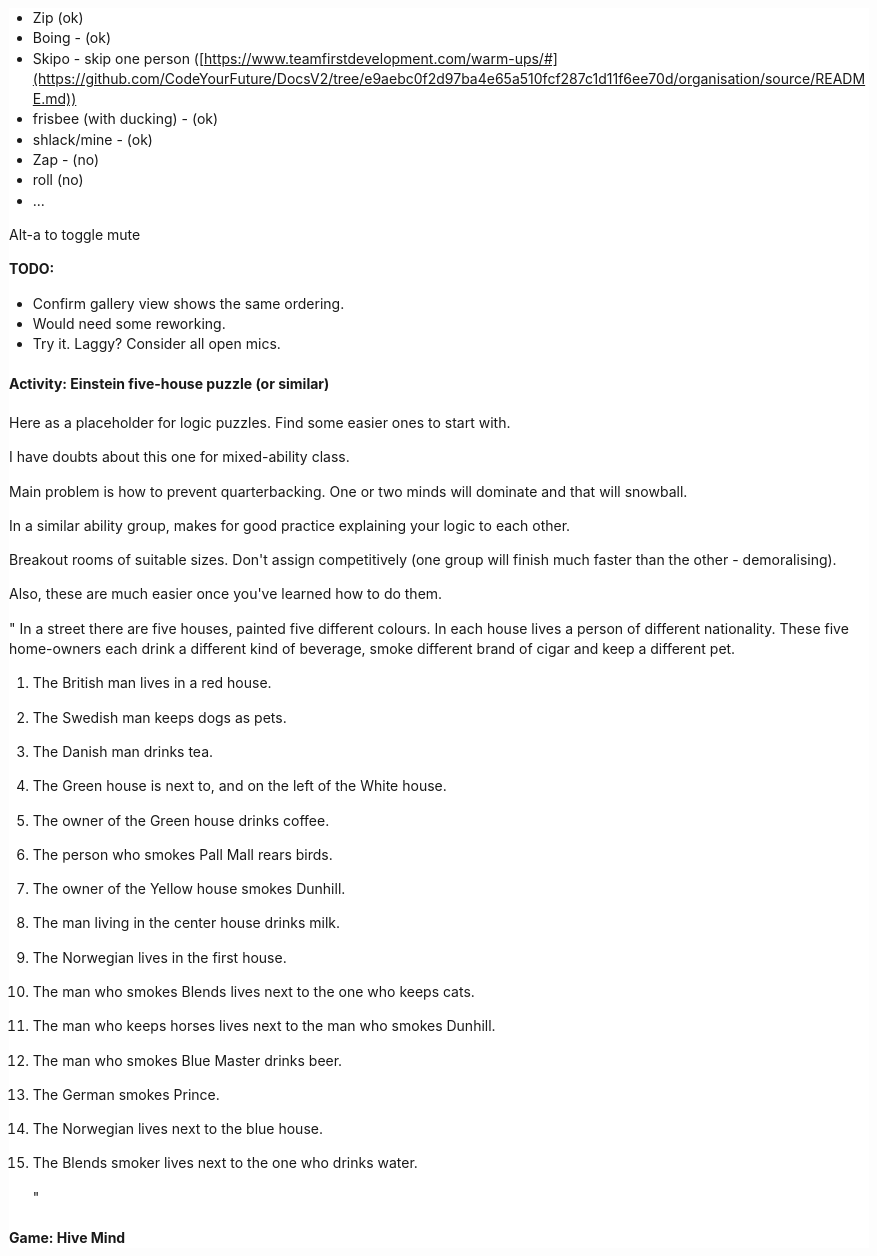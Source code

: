 * Zip (ok)
* Boing - (ok)
* Skipo - skip one person ([https://www.teamfirstdevelopment.com/warm-ups/#](https://github.com/CodeYourFuture/DocsV2/tree/e9aebc0f2d97ba4e65a510fcf287c1d11f6ee70d/organisation/source/README.md))
* frisbee (with ducking) - (ok)
* shlack/mine - (ok)
* Zap - (no)
* roll (no)
* ...

Alt-a to toggle mute

**TODO:**

* Confirm gallery view shows the same ordering.
* Would need some reworking.
* Try it. Laggy? Consider all open mics.

#### Activity: Einstein five-house puzzle (or similar)

Here as a placeholder for logic puzzles. Find some easier ones to start with.

I have doubts about this one for mixed-ability class.

Main problem is how to prevent quarterbacking. One or two minds will dominate and that will snowball.

In a similar ability group, makes for good practice explaining your logic to each other.

Breakout rooms of suitable sizes. Don't assign competitively (one group will finish much faster than the other - demoralising).

Also, these are much easier once you've learned how to do them.

" In a street there are five houses, painted five different colours. In each house lives a person of different nationality. These five home-owners each drink a different kind of beverage, smoke different brand of cigar and keep a different pet.

1. The British man lives in a red house.
2. The Swedish man keeps dogs as pets.
3. The Danish man drinks tea.
4. The Green house is next to, and on the left of the White house.
5. The owner of the Green house drinks coffee.
6. The person who smokes Pall Mall rears birds.
7. The owner of the Yellow house smokes Dunhill.
8. The man living in the center house drinks milk.
9. The Norwegian lives in the first house.
10. The man who smokes Blends lives next to the one who keeps cats.
11. The man who keeps horses lives next to the man who smokes Dunhill.
12. The man who smokes Blue Master drinks beer.
13. The German smokes Prince.
14. The Norwegian lives next to the blue house.
15. The Blends smoker lives next to the one who drinks water.

    "

#### Game: Hive Mind
